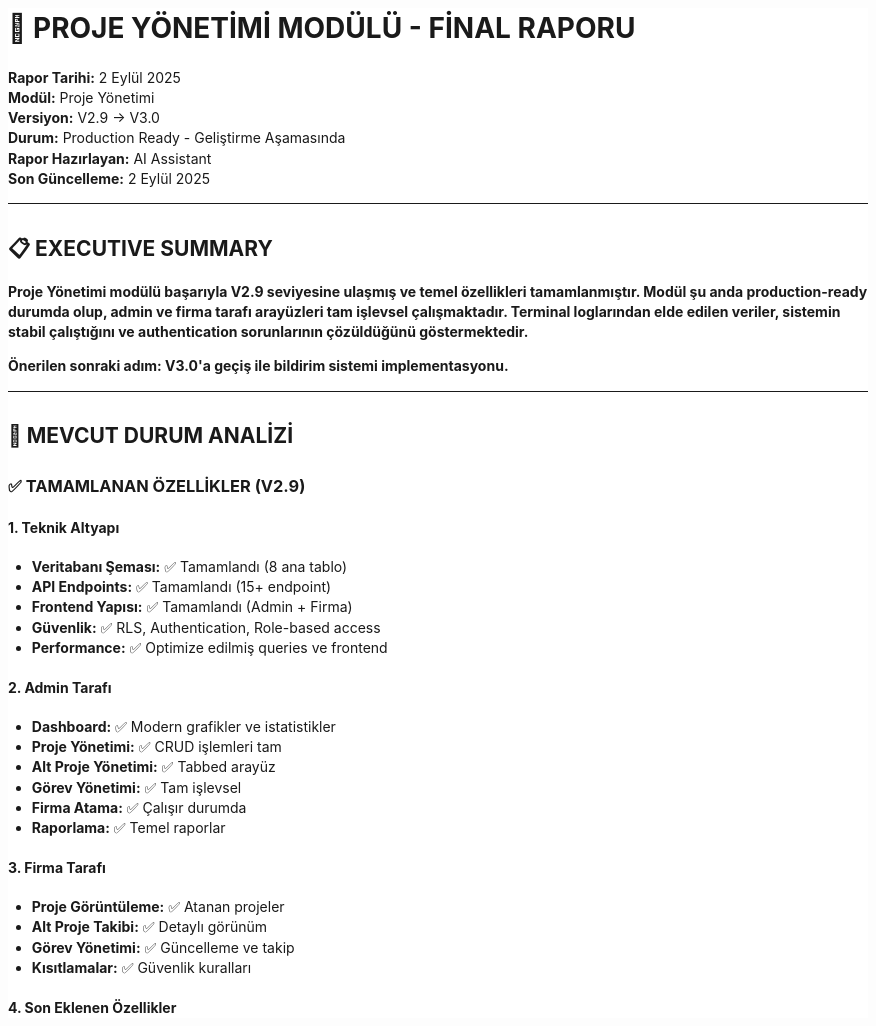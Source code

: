 # 🚀 PROJE YÖNETİMİ MODÜLÜ - FİNAL RAPORU

**Rapor Tarihi:** 2 Eylül 2025  
**Modül:** Proje Yönetimi  
**Versiyon:** V2.9 → V3.0  
**Durum:** Production Ready - Geliştirme Aşamasında  
**Rapor Hazırlayan:** AI Assistant  
**Son Güncelleme:** 2 Eylül 2025

---

## 📋 **EXECUTIVE SUMMARY**

**Proje Yönetimi modülü başarıyla V2.9 seviyesine ulaşmış ve temel özellikleri tamamlanmıştır. Modül şu anda production-ready durumda olup, admin ve firma tarafı arayüzleri tam işlevsel çalışmaktadır. Terminal loglarından elde edilen veriler, sistemin stabil çalıştığını ve authentication sorunlarının çözüldüğünü göstermektedir.**

**Önerilen sonraki adım: V3.0'a geçiş ile bildirim sistemi implementasyonu.**

---

## 🎯 **MEVCUT DURUM ANALİZİ**

### **✅ TAMAMLANAN ÖZELLİKLER (V2.9)**

#### **1. Teknik Altyapı**

- **Veritabanı Şeması:** ✅ Tamamlandı (8 ana tablo)
- **API Endpoints:** ✅ Tamamlandı (15+ endpoint)
- **Frontend Yapısı:** ✅ Tamamlandı (Admin + Firma)
- **Güvenlik:** ✅ RLS, Authentication, Role-based access
- **Performance:** ✅ Optimize edilmiş queries ve frontend

#### **2. Admin Tarafı**

- **Dashboard:** ✅ Modern grafikler ve istatistikler
- **Proje Yönetimi:** ✅ CRUD işlemleri tam
- **Alt Proje Yönetimi:** ✅ Tabbed arayüz
- **Görev Yönetimi:** ✅ Tam işlevsel
- **Firma Atama:** ✅ Çalışır durumda
- **Raporlama:** ✅ Temel raporlar

#### **3. Firma Tarafı**

- **Proje Görüntüleme:** ✅ Atanan projeler
- **Alt Proje Takibi:** ✅ Detaylı görünüm
- **Görev Yönetimi:** ✅ Güncelleme ve takip
- **Kısıtlamalar:** ✅ Güvenlik kuralları

#### **4. Son Eklenen Özellikler**

